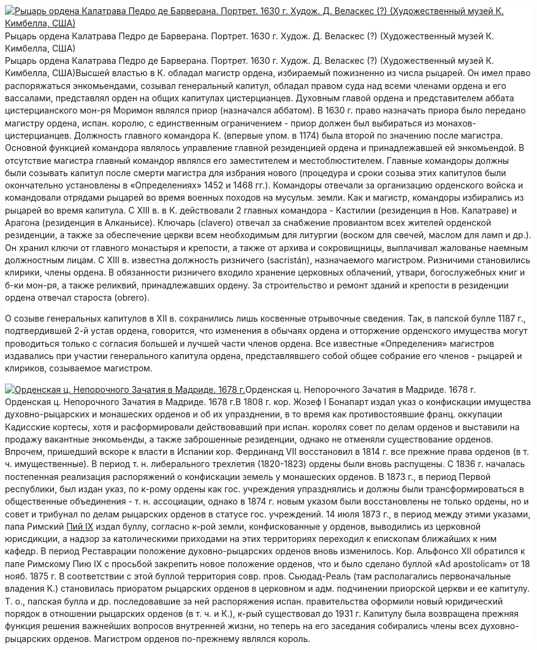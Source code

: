 [![Рыцарь ордена Калатрава Педро де Барверана. Портрет. 1630 г. Худож. Д. Веласкес (?) (Художественный музей К. Кимбелла, США)](https://pravenc.ru/data/2012/09/11/1233265646/i200.jpg "Кликните для увеличения картинки")](https://pravenc.ru/data/2012/09/11/1233265646/i400.jpg)Рыцарь ордена Калатрава Педро де Барверана. Портрет. 1630 г. Худож. Д. Веласкес (?) (Художественный музей К. Кимбелла, США)  
Рыцарь ордена Калатрава Педро де Барверана. Портрет. 1630 г. Худож. Д. Веласкес (?) (Художественный музей К. Кимбелла, США)Высшей властью в К. обладал магистр ордена, избираемый пожизненно из числа рыцарей. Он имел право распоряжаться энкомьендами, созывал генеральный капитул, обладал правом суда над всеми членами ордена и его вассалами, представлял орден на общих капитулах цистерцианцев. Духовным главой ордена и представителем аббата цистерцианского мон-ря Моримон являлся приор (назначался аббатом). В 1630 г. право назначать приора было передано магистру ордена, испан. королю, с единственным ограничением - приор должен был выбираться из монахов-цистерцианцев. Должность главного командора К. (впервые упом. в 1174) была второй по значению после магистра. Основной функцией командора являлось управление главной резиденцией ордена и принадлежавшей ей энкомьендой. В отсутствие магистра главный командор являлся его заместителем и местоблюстителем. Главные командоры должны были созывать капитул после смерти магистра для избрания нового (процедура и сроки созыва этих капитулов были окончательно установлены в «Определениях» 1452 и 1468 гг.). Командоры отвечали за организацию орденского войска и командовали отрядами рыцарей во время военных походов на мусульм. земли. Как и магистр, командоры избирались из рыцарей во время капитула. С XIII в. в К. действовали 2 главных командора - Кастилии (резиденция в Нов. Калатраве) и Арагона (резиденция в Алканьисе). Ключарь (clavero) отвечал за снабжение провиантом всех жителей орденской резиденции, а также за обеспечение церкви всем необходимым для литургии (воском для свечей, маслом для ламп и др.). Он хранил ключи от главного монастыря и крепости, а также от архива и сокровищницы, выплачивал жалованье наемным должностным лицам. С XIII в. известна должность ризничего (sacristán), назначаемого магистром. Ризничими становились клирики, члены ордена. В обязанности ризничего входило хранение церковных облачений, утвари, богослужебных книг и б-ки мон-ря, а также реликвий, принадлежавших ордену. За строительство и ремонт зданий и крепости в резиденции ордена отвечал староста (obrero).

О созыве генеральных капитулов в XII в. сохранились лишь косвенные отрывочные сведения. Так, в папской булле 1187 г., подтвердившей 2-й устав ордена, говорится, что изменения в обычаях ордена и отторжение орденского имущества могут проводиться только с согласия большей и лучшей части членов ордена. Все известные «Определения» магистров издавались при участии генерального капитула ордена, представлявшего собой общее собрание его членов - рыцарей и клириков, созываемое магистром.

[![Орденская ц. Непорочного Зачатия в Мадриде. 1678 г.](https://pravenc.ru/data/2012/09/11/1233264088/i200.jpg "Кликните для увеличения картинки")](https://pravenc.ru/data/2012/09/11/1233264088/i400.jpg)Орденская ц. Непорочного Зачатия в Мадриде. 1678 г.  
Орденская ц. Непорочного Зачатия в Мадриде. 1678 г.В 1808 г. кор. Жозеф I Бонапарт издал указ о конфискации имущества духовно-рыцарских и монашеских орденов и об их упразднении, в то время как противостоявшие франц. оккупации Кадисские кортесы, хотя и расформировали действовавший при испан. королях совет по делам орденов и выставили на продажу вакантные энкомьенды, а также заброшенные резиденции, однако не отменяли существование орденов. Впрочем, пришедший вскоре к власти в Испании кор. Фердинанд VII восстановил в 1814 г. все прежние права орденов (в т. ч. имущественные). В период т. н. либерального трехлетия (1820-1823) ордены были вновь распущены. С 1836 г. началась постепенная реализация распоряжений о конфискации земель у монашеских орденов. В 1873 г., в период Первой республики, был издан указ, по к-рому ордены как гос. учреждения упразднялись и должны были трансформироваться в общественные объединения - т. н. ассоциации, однако в 1874 г. новым указом были восстановлены не только ордены, но и совет и трибунал по делам рыцарских орденов в статусе гос. учреждений. 14 июля 1873 г., в период между этими указами, папа Римский [Пий IX](<https://pravenc.ru/text/Пий IX.html>) издал буллу, согласно к-рой земли, конфискованные у орденов, выводились из церковной юрисдикции, а надзор за католическими приходами на этих территориях переходил к епископам ближайших к ним кафедр. В период Реставрации положение духовно-рыцарских орденов вновь изменилось. Кор. Альфонсо XII обратился к папе Римскому Пию IX с просьбой закрепить новое положение орденов, что и было сделано буллой «Ad apostolicam» от 18 нояб. 1875 г. В соответствии с этой буллой территория совр. пров. Сьюдад-Реаль (там располагались первоначальные владения К.) становилась приоратом рыцарских орденов в церковном и адм. подчинении приорской церкви и ее капитулу. Т. о., папская булла и др. последовавшие за ней распоряжения испан. правительства оформили новый юридический порядок в отношении рыцарских орденов (в т. ч. и К.), к-рый существовал до 1931 г. Капитулу была возвращена прежняя функция решения важнейших вопросов внутренней жизни, но теперь на его заседания собирались члены всех духовно-рыцарских орденов. Магистром орденов по-прежнему являлся король.
